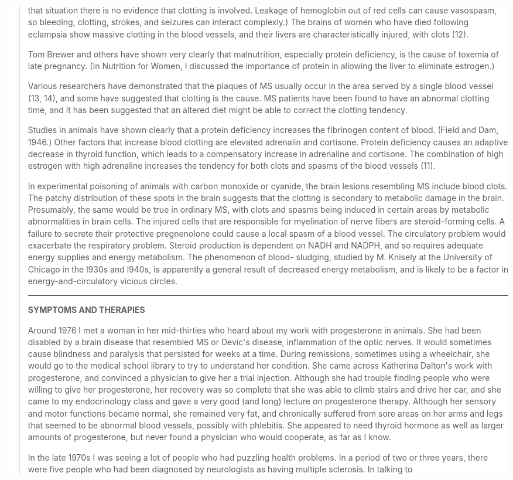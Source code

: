 > that situation there is no evidence that clotting is involved. Leakage of
> hemoglobin out of red cells can cause vasospasm, so bleeding, clotting,
> strokes, and seizures can interact complexly.) The brains of women who have
> died following eclampsia show massive clotting in the blood vessels, and
> their livers are characteristically injured, with clots (12).
>
> Tom Brewer and others have shown very clearly that malnutrition, especially
> protein deficiency, is the cause of toxemia of late pregnancy. (In Nutrition
> for Women, I discussed the importance of protein in allowing the liver to
> eliminate estrogen.)
>
> Various researchers have demonstrated that the plaques of MS usually occur
> in the area served by a single blood vessel (13, 14), and some have
> suggested that clotting is the cause. MS patients have been found to have an
> abnormal clotting time, and it has been suggested that an altered diet might
> be able to correct the clotting tendency.
>
> Studies in animals have shown clearly that a protein deficiency increases
> the fibrinogen content of blood. (Field and Dam, 1946.) Other factors that
> increase blood clotting are elevated adrenalin and cortisone. Protein
> deficiency causes an adaptive decrease in thyroid function, which leads to a
> compensatory increase in adrenaline and cortisone. The combination of high
> estrogen with high adrenaline increases the tendency for both clots and
> spasms of the blood vessels (11).
>
> In experimental poisoning of animals with carbon monoxide or cyanide, the
> brain lesions resembling MS include blood clots. The patchy distribution of
> these spots in the brain suggests that the clotting is secondary to
> metabolic damage in the brain. Presumably, the same would be true in
> ordinary MS, with clots and spasms being induced in certain areas by
> metabolic abnormalities in brain cells. The injured cells that are
> responsible for myelination of nerve fibers are steroid-forming cells. A
> failure to secrete their protective pregnenolone could cause a local spasm
> of a blood vessel. The circulatory problem would exacerbate the respiratory
> problem. Steroid production is dependent on NADH and NADPH, and so requires
> adequate energy supplies and energy metabolism. The phenomenon of blood-
> sludging, studied by M. Knisely at the University of Chicago in the l930s
> and l940s, is apparently a general result of decreased energy metabolism,
> and is likely to be a factor in energy-and-circulatory vicious circles.
>
> ****
>
> **SYMPTOMS AND THERAPIES**
>
> Around 1976 I met a woman in her mid-thirties who heard about my work with
> progesterone in animals. She had been disabled by a brain disease that
> resembled MS or Devic's disease, inflammation of the optic nerves. It would
> sometimes cause blindness and paralysis that persisted for weeks at a time.
> During remissions, sometimes using a wheelchair, she would go to the medical
> school library to try to understand her condition. She came across Katherina
> Dalton's work with progesterone, and convinced a physician to give her a
> trial injection. Although she had trouble finding people who were willing to
> give her progesterone, her recovery was so complete that she was able to
> climb stairs and drive her car, and she came to my endocrinology class and
> gave a very good (and long) lecture on progesterone therapy. Although her
> sensory and motor functions became normal, she remained very fat, and
> chronically suffered from sore areas on her arms and legs that seemed to be
> abnormal blood vessels, possibly with phlebitis. She appeared to need
> thyroid hormone as well as larger amounts of progesterone, but never found a
> physician who would cooperate, as far as I know.
>
> In the late 1970s I was seeing a lot of people who had puzzling health
> problems. In a period of two or three years, there were five people who had
> been diagnosed by neurologists as having multiple sclerosis. In talking to